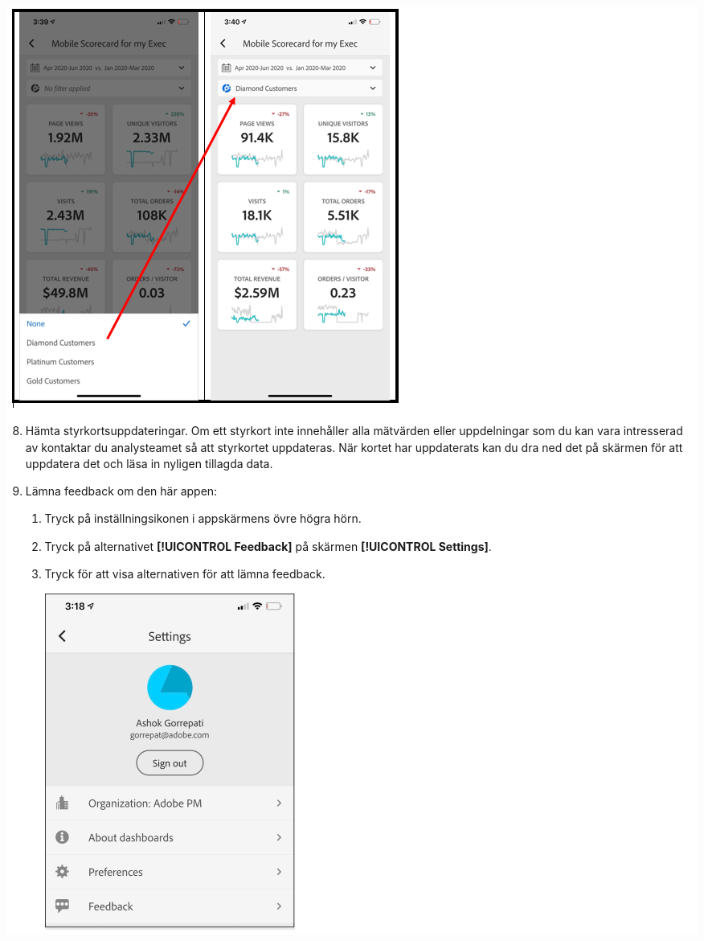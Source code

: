    ![Segmentfilter](assets/segment_filter.png)

8. Hämta styrkortsuppdateringar. Om ett styrkort inte innehåller alla mätvärden eller uppdelningar som du kan vara intresserad av kontaktar du analysteamet så att styrkortet uppdateras. När kortet har uppdaterats kan du dra ned det på skärmen för att uppdatera det och läsa in nyligen tillagda data.

9. Lämna feedback om den här appen:

   1. Tryck på inställningsikonen i appskärmens övre högra hörn.
   2. Tryck på alternativet **[!UICONTROL Feedback]** på skärmen **[!UICONTROL Settings]**.
   3. Tryck för att visa alternativen för att lämna feedback.

      ![Inställningsskärm](assets/settings.png)
